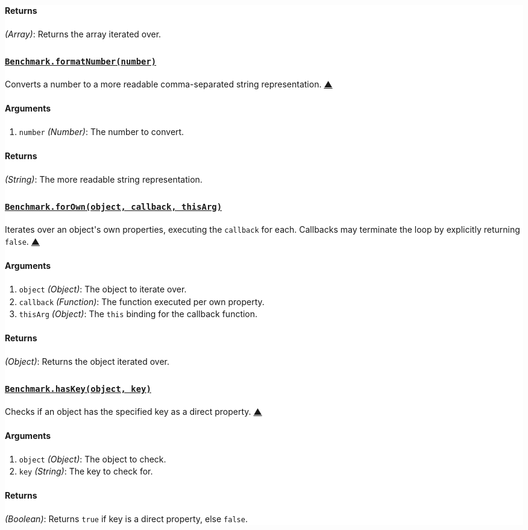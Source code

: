 #### Returns
*(Array)*: Returns the array iterated over.






### <a id="Benchmark.formatNumber" href="https://github.com/bestiejs/benchmark.js/blob/master/benchmark.js#L1320" title="View in source">`Benchmark.formatNumber(number)`</a>
Converts a number to a more readable comma-separated string representation.
[&#9650;][1]

#### Arguments
1. `number` *(Number)*: The number to convert.

#### Returns
*(String)*: The more readable string representation.






### <a id="Benchmark.forOwn" href="https://github.com/bestiejs/benchmark.js/blob/master/benchmark.js#L1309" title="View in source">`Benchmark.forOwn(object, callback, thisArg)`</a>
Iterates over an object's own properties, executing the `callback` for each. Callbacks may terminate the loop by explicitly returning `false`.
[&#9650;][1]

#### Arguments
1. `object` *(Object)*: The object to iterate over.
2. `callback` *(Function)*: The function executed per own property.
3. `thisArg` *(Object)*: The `this` binding for the callback function.

#### Returns
*(Object)*: Returns the object iterated over.






### <a id="Benchmark.hasKey" href="https://github.com/bestiejs/benchmark.js/blob/master/benchmark.js#L1334" title="View in source">`Benchmark.hasKey(object, key)`</a>
Checks if an object has the specified key as a direct property.
[&#9650;][1]

#### Arguments
1. `object` *(Object)*: The object to check.
2. `key` *(String)*: The key to check for.

#### Returns
*(Boolean)*: Returns `true` if key is a direct property, else `false`.


  [1]: #readme "Jump back to the TOC."